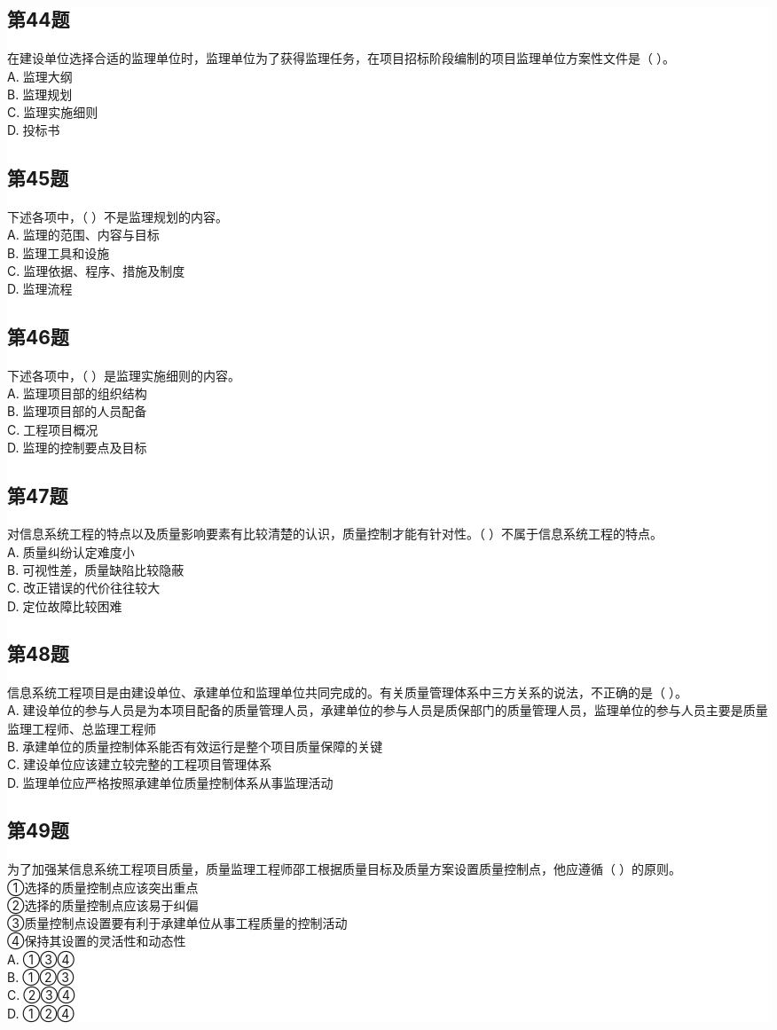 
## 第44题 ##

在建设单位选择合适的监理单位时，监理单位为了获得监理任务，在项目招标阶段编制的项目监理单位方案性文件是（ ）。  
A. 监理大纲  
B. 监理规划  
C. 监理实施细则  
D. 投标书  


## 第45题 ##

下述各项中，（ ）不是监理规划的内容。  
A. 监理的范围、内容与目标  
B. 监理工具和设施  
C. 监理依据、程序、措施及制度  
D. 监理流程  


## 第46题 ##

下述各项中，（ ）是监理实施细则的内容。  
A. 监理项目部的组织结构  
B. 监理项目部的人员配备  
C. 工程项目概况  
D. 监理的控制要点及目标  


## 第47题 ##

对信息系统工程的特点以及质量影响要素有比较清楚的认识，质量控制才能有针对性。（ ）不属于信息系统工程的特点。  
A. 质量纠纷认定难度小  
B. 可视性差，质量缺陷比较隐蔽  
C. 改正错误的代价往往较大  
D. 定位故障比较困难  


## 第48题 ##

信息系统工程项目是由建设单位、承建单位和监理单位共同完成的。有关质量管理体系中三方关系的说法，不正确的是（ ）。  
A. 建设单位的参与人员是为本项目配备的质量管理人员，承建单位的参与人员是质保部门的质量管理人员，监理单位的参与人员主要是质量监理工程师、总监理工程师  
B. 承建单位的质量控制体系能否有效运行是整个项目质量保障的关键  
C. 建设单位应该建立较完整的工程项目管理体系  
D. 监理单位应严格按照承建单位质量控制体系从事监理活动  


## 第49题 ##

为了加强某信息系统工程项目质量，质量监理工程师邵工根据质量目标及质量方案设置质量控制点，他应遵循（ ）的原则。  
①选择的质量控制点应该突出重点  
②选择的质量控制点应该易于纠偏  
③质量控制点设置要有利于承建单位从事工程质量的控制活动  
④保持其设置的灵活性和动态性  
A. ①③④  
B. ①②③  
C. ②③④  
D. ①②④  
